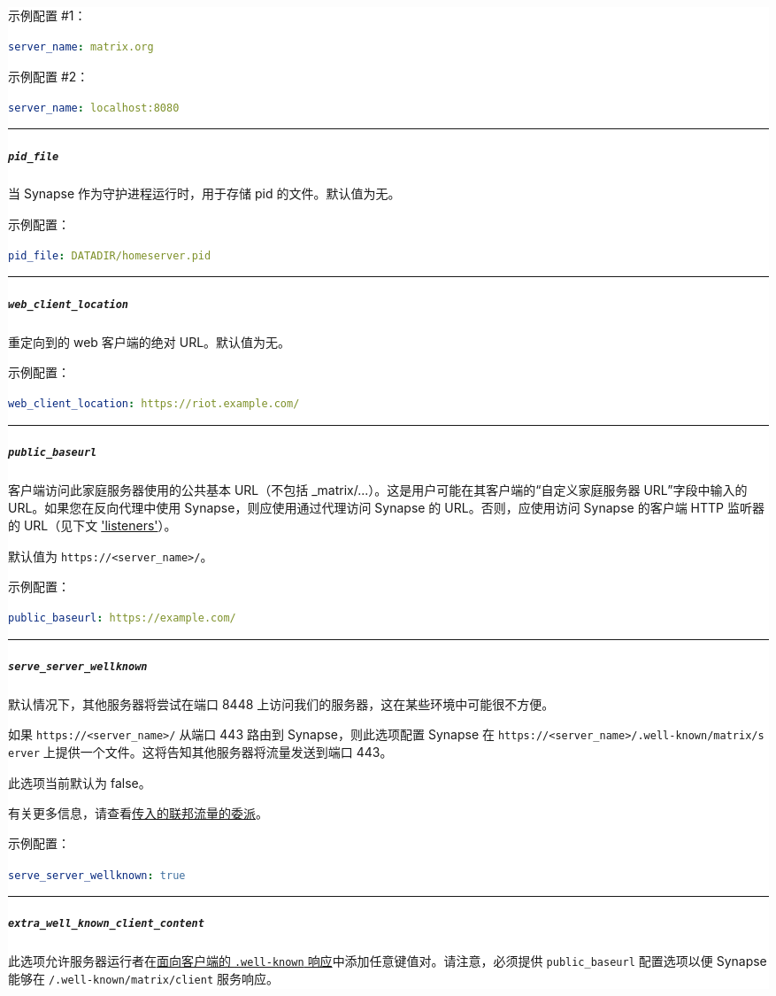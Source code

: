 示例配置 #1：

```yaml
server_name: matrix.org
```
示例配置 #2：

```yaml
server_name: localhost:8080
```
---
##### `pid_file`
当 Synapse 作为守护进程运行时，用于存储 pid 的文件。默认值为无。

示例配置：

```yaml
pid_file: DATADIR/homeserver.pid
```
---
##### `web_client_location`
重定向到的 web 客户端的绝对 URL。默认值为无。

示例配置：

```yaml
web_client_location: https://riot.example.com/
```
---
##### `public_baseurl`
客户端访问此家庭服务器使用的公共基本 URL（不包括 _matrix/...）。这是用户可能在其客户端的“自定义家庭服务器 URL”字段中输入的 URL。如果您在反向代理中使用 Synapse，则应使用通过代理访问 Synapse 的 URL。否则，应使用访问 Synapse 的客户端 HTTP 监听器的 URL（见下文 ['listeners'](#listeners)）。

默认值为 `https://<server_name>/`。

示例配置：

```yaml
public_baseurl: https://example.com/
```
---
##### `serve_server_wellknown`
默认情况下，其他服务器将尝试在端口 8448 上访问我们的服务器，这在某些环境中可能很不方便。

如果 `https://<server_name>/` 从端口 443 路由到 Synapse，则此选项配置 Synapse 在 `https://<server_name>/.well-known/matrix/server` 上提供一个文件。这将告知其他服务器将流量发送到端口 443。

此选项当前默认为 false。

有关更多信息，请查看[传入的联邦流量的委派](../../delegate.md)。

示例配置：

```yaml
serve_server_wellknown: true
```
---
##### `extra_well_known_client_content`
此选项允许服务器运行者在[面向客户端的 `.well-known` 响应](https://spec.matrix.org/latest/client-server-api/#well-known-uri)中添加任意键值对。请注意，必须提供 `public_baseurl` 配置选项以便 Synapse 能够在 `/.well-known/matrix/client` 服务响应。
